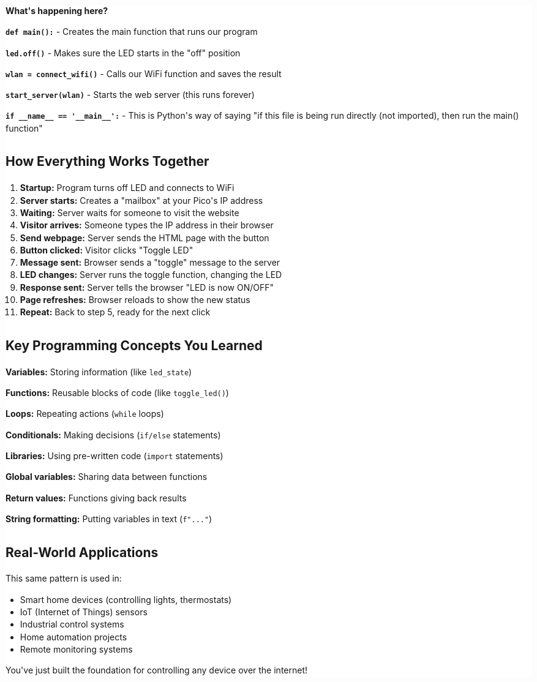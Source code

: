 **What's happening here?**

**`def main():`** - Creates the main function that runs our program

**`led.off()`** - Makes sure the LED starts in the "off" position

**`wlan = connect_wifi()`** - Calls our WiFi function and saves the result

**`start_server(wlan)`** - Starts the web server (this runs forever)

**`if __name__ == '__main__':`** - This is Python's way of saying "if this file is being run directly (not imported), then run the main() function"


## How Everything Works Together

1. **Startup:** Program turns off LED and connects to WiFi
2. **Server starts:** Creates a "mailbox" at your Pico's IP address
3. **Waiting:** Server waits for someone to visit the website
4. **Visitor arrives:** Someone types the IP address in their browser
5. **Send webpage:** Server sends the HTML page with the button
6. **Button clicked:** Visitor clicks "Toggle LED"
7. **Message sent:** Browser sends a "toggle" message to the server
8. **LED changes:** Server runs the toggle function, changing the LED
9. **Response sent:** Server tells the browser "LED is now ON/OFF"
10. **Page refreshes:** Browser reloads to show the new status
11. **Repeat:** Back to step 5, ready for the next click

## Key Programming Concepts You Learned

**Variables:** Storing information (like `led_state`)

**Functions:** Reusable blocks of code (like `toggle_led()`)

**Loops:** Repeating actions (`while` loops)

**Conditionals:** Making decisions (`if/else` statements)

**Libraries:** Using pre-written code (`import` statements)

**Global variables:** Sharing data between functions

**Return values:** Functions giving back results

**String formatting:** Putting variables in text (`f"..."`)

## Real-World Applications

This same pattern is used in:

- Smart home devices (controlling lights, thermostats)
- IoT (Internet of Things) sensors
- Industrial control systems
- Home automation projects
- Remote monitoring systems

You've just built the foundation for controlling any device over the internet!
